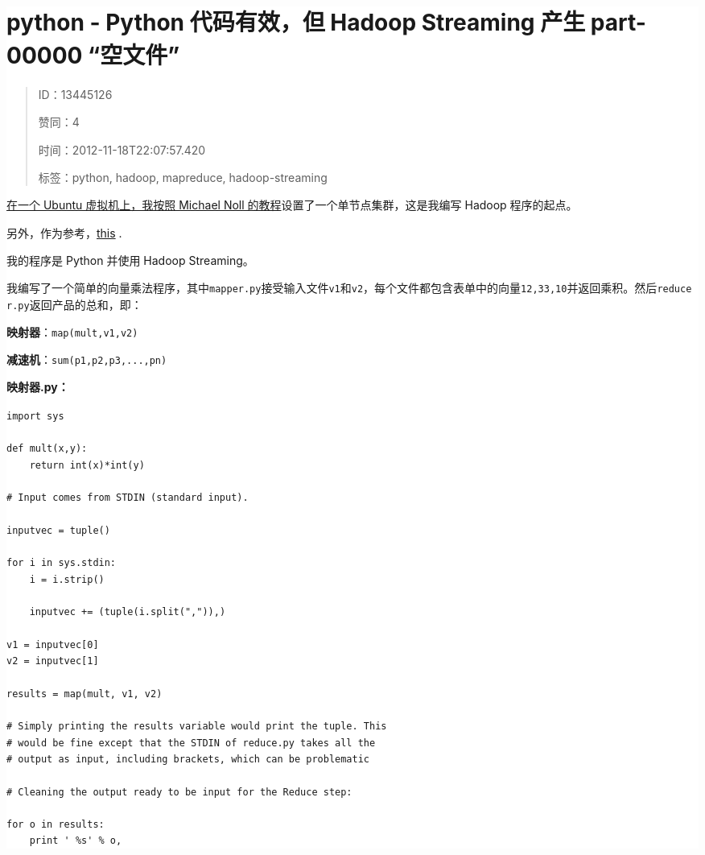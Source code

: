 # python - Python 代码有效，但 Hadoop Streaming 产生 part-00000 “空文件”

> ID：13445126
> 
> 赞同：4
> 
> 时间：2012-11-18T22:07:57.420
> 
> 标签：python, hadoop, mapreduce, hadoop-streaming

[在一个 Ubuntu 虚拟机上，我按照 Michael Noll 的教程](http://www.michael-noll.com/tutorials/writing-an-hadoop-mapreduce-program-in-python/#test-your-code-cat-data-map-sort-reduce)设置了一个单节点集群，这是我编写 Hadoop 程序的起点。

另外，作为参考，[this](http://www.cs.brandeis.edu/~rshaull/cs147a-fall-2008/hadoop-example/) .

我的程序是 Python 并使用 Hadoop Streaming。

我编写了一个简单的向量乘法程序，其中`mapper.py`接受输入文件`v1`和`v2`，每个文件都包含表单中的向量`12,33,10`并返回乘积。然后`reducer.py`返回产品的总和，即：

**映射器**：`map(mult,v1,v2)`

**减速机**：`sum(p1,p2,p3,...,pn)`

**映射器.py：**

```
import sys

def mult(x,y):      
    return int(x)*int(y)

# Input comes from STDIN (standard input).

inputvec = tuple()

for i in sys.stdin:
    i = i.strip()

    inputvec += (tuple(i.split(",")),)

v1 = inputvec[0]
v2 = inputvec[1]

results = map(mult, v1, v2)

# Simply printing the results variable would print the tuple. This
# would be fine except that the STDIN of reduce.py takes all the 
# output as input, including brackets, which can be problematic

# Cleaning the output ready to be input for the Reduce step:

for o in results:
    print ' %s' % o, 
```
